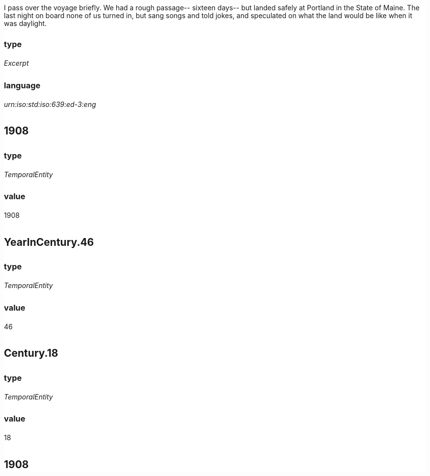 
<p class="MsoNormal" style="line-height: 115%;"><span style="mso-ascii-font-family: Calibri; mso-fareast-font-family: Calibri; mso-hansi-font-family: Calibri; mso-bidi-font-family: 'Times New Roman';">I pass over the voyage briefly. We had a rough passage-- sixteen days-- but landed safely at Portland in the State of Maine. The last night on board none of us turned in, but sang songs and told jokes, and speculated on what the land would be like when it was daylight.</span></p>

### type


*Excerpt*

### language


*urn:iso:std:iso:639:ed-3:eng*

## 1908

### type


*TemporalEntity*

### value


1908

## YearInCentury.46

### type


*TemporalEntity*

### value


46

## Century.18

### type


*TemporalEntity*

### value


18

## 1908
